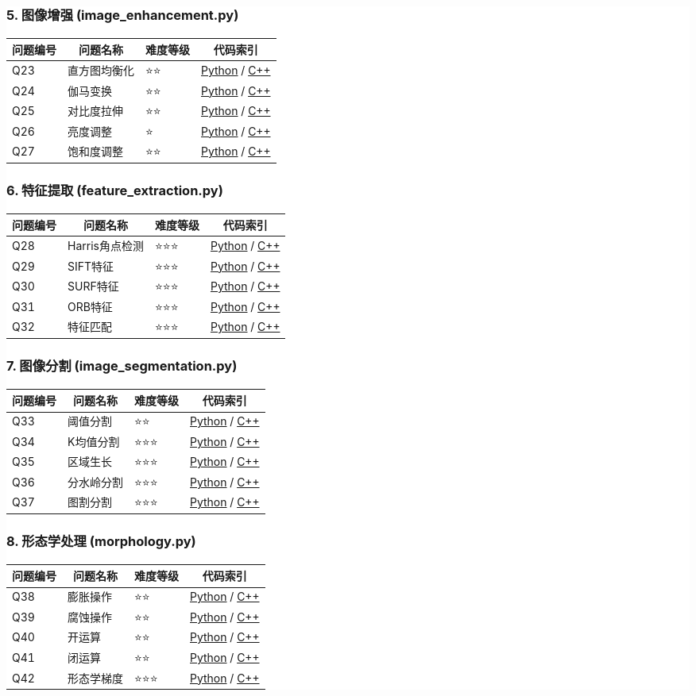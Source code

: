### 5. 图像增强 (image_enhancement.py)
| 问题编号 | 问题名称 | 难度等级 | 代码索引 |
|----------|----------|----------|----------|
| Q23 | 直方图均衡化 | ⭐⭐ | [Python](python/basic/image_enhancement.py) / [C++](cpp/basic/image_enhancement.cpp) |
| Q24 | 伽马变换 | ⭐⭐ | [Python](python/basic/image_enhancement.py) / [C++](cpp/basic/image_enhancement.cpp) |
| Q25 | 对比度拉伸 | ⭐⭐ | [Python](python/basic/image_enhancement.py) / [C++](cpp/basic/image_enhancement.cpp) |
| Q26 | 亮度调整 | ⭐ | [Python](python/basic/image_enhancement.py) / [C++](cpp/basic/image_enhancement.cpp) |
| Q27 | 饱和度调整 | ⭐⭐ | [Python](python/basic/image_enhancement.py) / [C++](cpp/basic/image_enhancement.cpp) |

### 6. 特征提取 (feature_extraction.py)
| 问题编号 | 问题名称 | 难度等级 | 代码索引 |
|----------|----------|----------|----------|
| Q28 | Harris角点检测 | ⭐⭐⭐ | [Python](python/basic/feature_extraction.py) / [C++](cpp/basic/feature_extraction.cpp) |
| Q29 | SIFT特征 | ⭐⭐⭐ | [Python](python/basic/feature_extraction.py) / [C++](cpp/basic/feature_extraction.cpp) |
| Q30 | SURF特征 | ⭐⭐⭐ | [Python](python/basic/feature_extraction.py) / [C++](cpp/basic/feature_extraction.cpp) |
| Q31 | ORB特征 | ⭐⭐⭐ | [Python](python/basic/feature_extraction.py) / [C++](cpp/basic/feature_extraction.cpp) |
| Q32 | 特征匹配 | ⭐⭐⭐ | [Python](python/basic/feature_extraction.py) / [C++](cpp/basic/feature_extraction.cpp) |

### 7. 图像分割 (image_segmentation.py)
| 问题编号 | 问题名称 | 难度等级 | 代码索引 |
|----------|----------|----------|----------|
| Q33 | 阈值分割 | ⭐⭐ | [Python](python/basic/image_segmentation.py) / [C++](cpp/basic/image_segmentation.cpp) |
| Q34 | K均值分割 | ⭐⭐⭐ | [Python](python/basic/image_segmentation.py) / [C++](cpp/basic/image_segmentation.cpp) |
| Q35 | 区域生长 | ⭐⭐⭐ | [Python](python/basic/image_segmentation.py) / [C++](cpp/basic/image_segmentation.cpp) |
| Q36 | 分水岭分割 | ⭐⭐⭐ | [Python](python/basic/image_segmentation.py) / [C++](cpp/basic/image_segmentation.cpp) |
| Q37 | 图割分割 | ⭐⭐⭐ | [Python](python/basic/image_segmentation.py) / [C++](cpp/basic/image_segmentation.cpp) |

### 8. 形态学处理 (morphology.py)
| 问题编号 | 问题名称 | 难度等级 | 代码索引 |
|----------|----------|----------|----------|
| Q38 | 膨胀操作 | ⭐⭐ | [Python](python/basic/morphology.py) / [C++](cpp/basic/morphology.cpp) |
| Q39 | 腐蚀操作 | ⭐⭐ | [Python](python/basic/morphology.py) / [C++](cpp/basic/morphology.cpp) |
| Q40 | 开运算 | ⭐⭐ | [Python](python/basic/morphology.py) / [C++](cpp/basic/morphology.cpp) |
| Q41 | 闭运算 | ⭐⭐ | [Python](python/basic/morphology.py) / [C++](cpp/basic/morphology.cpp) |
| Q42 | 形态学梯度 | ⭐⭐⭐ | [Python](python/basic/morphology.py) / [C++](cpp/basic/morphology.cpp) |

